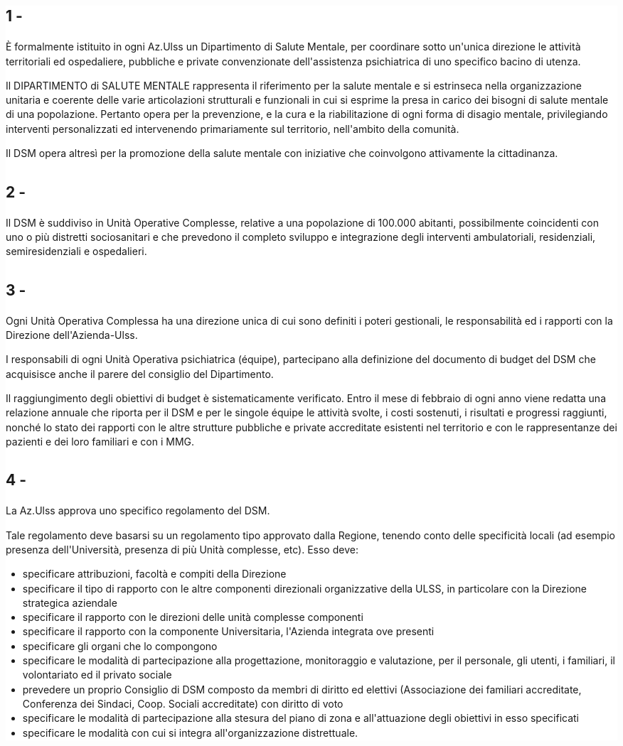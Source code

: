 ## 1 -
È formalmente istituito in ogni Az.Ulss un Dipartimento di Salute Mentale, per coordinare sotto un'unica direzione le attività territoriali ed ospedaliere, pubbliche e private convenzionate dell'assistenza psichiatrica di uno specifico bacino di utenza.

Il DIPARTIMENTO di SALUTE MENTALE rappresenta il riferimento per la salute mentale e si estrinseca nella organizzazione unitaria e coerente delle varie articolazioni strutturali e funzionali in cui si esprime la presa in carico dei bisogni di salute mentale di una popolazione. Pertanto opera per la prevenzione, e la cura e la riabilitazione di ogni forma di disagio mentale, privilegiando interventi personalizzati ed intervenendo primariamente sul territorio, nell'ambito della comunità.

Il DSM opera altresì per la promozione della salute mentale con iniziative che coinvolgono attivamente la cittadinanza.

## 2 -
Il DSM è suddiviso in Unità Operative Complesse, relative a una popolazione di 100.000 abitanti, possibilmente coincidenti con uno o più distretti sociosanitari e che prevedono il completo sviluppo e integrazione degli interventi ambulatoriali, residenziali, semiresidenziali e ospedalieri.

## 3 -
Ogni Unità Operativa Complessa ha una direzione unica di cui sono definiti i poteri gestionali, le responsabilità ed i rapporti con la Direzione dell'Azienda-Ulss.

I responsabili di ogni Unità Operativa psichiatrica (équipe), partecipano alla definizione del documento di budget del DSM che acquisisce anche il parere del consiglio del Dipartimento.

Il raggiungimento degli obiettivi di budget è sistematicamente verificato. Entro il mese di febbraio di ogni anno viene redatta una relazione annuale che riporta per il DSM e per le singole équipe le attività svolte, i costi sostenuti, i risultati e progressi raggiunti, nonché lo stato dei rapporti con le altre strutture pubbliche e private accreditate esistenti nel territorio e con le rappresentanze dei pazienti e dei loro familiari e con i MMG.

## 4 -
La Az.Ulss approva uno specifico regolamento del DSM.

Tale regolamento deve basarsi su un regolamento tipo approvato dalla Regione, tenendo conto delle specificità locali (ad esempio presenza dell'Università, presenza di più Unità complesse, etc). Esso deve:
- specificare attribuzioni, facoltà e compiti della Direzione
- specificare il tipo di rapporto con le altre componenti direzionali organizzative della ULSS, in particolare con la Direzione strategica aziendale
- specificare il rapporto con le direzioni delle unità complesse componenti
- specificare il rapporto con la componente Universitaria, l'Azienda integrata ove presenti
- specificare gli organi che lo compongono
- specificare le modalità di partecipazione alla progettazione, monitoraggio e valutazione, per il personale, gli utenti, i familiari, il volontariato ed il privato sociale
- prevedere un proprio Consiglio di DSM composto da membri di diritto ed elettivi (Associazione dei familiari accreditate, Conferenza dei Sindaci, Coop. Sociali accreditate) con diritto di voto
- specificare le modalità di partecipazione alla stesura del piano di zona e all'attuazione degli obiettivi in esso specificati
- specificare le modalità con cui si integra all'organizzazione distrettuale.
